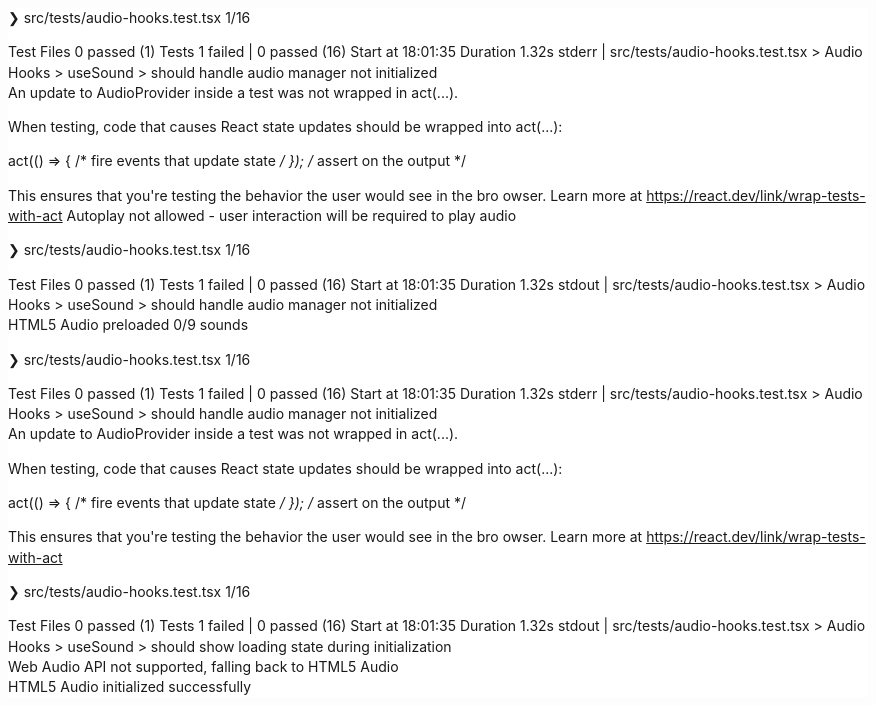 
 ❯ src/tests/audio-hooks.test.tsx 1/16

 Test Files 0 passed (1)
      Tests 1 failed | 0 passed (16)
   Start at 18:01:35
   Duration 1.32s
stderr | src/tests/audio-hooks.test.tsx > Audio Hooks > useSound > should handle audio manager not initialized                                        
An update to AudioProvider inside a test was not wrapped in act(...).      
                                                                           
When testing, code that causes React state updates should be wrapped into act(...):                                                                   
                                                                           
act(() => {
  /* fire events that update state */
});
/* assert on the output */

This ensures that you're testing the behavior the user would see in the bro
owser. Learn more at https://react.dev/link/wrap-tests-with-act
Autoplay not allowed - user interaction will be required to play audio     


 ❯ src/tests/audio-hooks.test.tsx 1/16

 Test Files 0 passed (1)
      Tests 1 failed | 0 passed (16)
   Start at 18:01:35
   Duration 1.32s
stdout | src/tests/audio-hooks.test.tsx > Audio Hooks > useSound > should handle audio manager not initialized                                        
HTML5 Audio preloaded 0/9 sounds                                           
                                                                           
                                                                           
 ❯ src/tests/audio-hooks.test.tsx 1/16                                     
                                                                           
 Test Files 0 passed (1)
      Tests 1 failed | 0 passed (16)
   Start at 18:01:35
   Duration 1.32s
stderr | src/tests/audio-hooks.test.tsx > Audio Hooks > useSound > should handle audio manager not initialized                                        
An update to AudioProvider inside a test was not wrapped in act(...).      
                                                                           
When testing, code that causes React state updates should be wrapped into act(...):                                                                   
                                                                           
act(() => {
  /* fire events that update state */
});
/* assert on the output */

This ensures that you're testing the behavior the user would see in the bro
owser. Learn more at https://react.dev/link/wrap-tests-with-act


 ❯ src/tests/audio-hooks.test.tsx 1/16

 Test Files 0 passed (1)
      Tests 1 failed | 0 passed (16)
   Start at 18:01:35
   Duration 1.32s
stdout | src/tests/audio-hooks.test.tsx > Audio Hooks > useSound > should show loading state during initialization                                    
Web Audio API not supported, falling back to HTML5 Audio                   
HTML5 Audio initialized successfully                                       
                                                                           